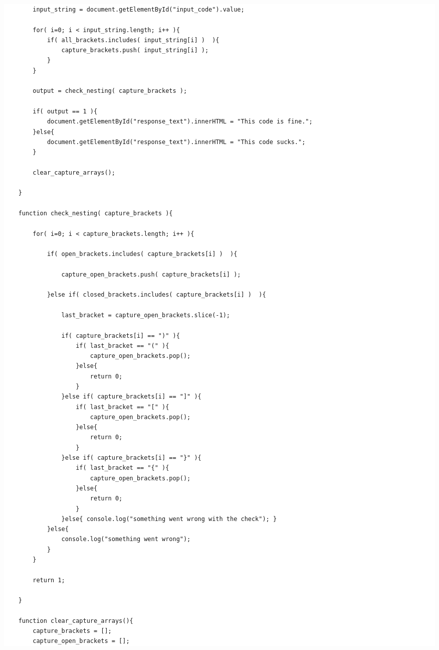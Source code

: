 ```
        input_string = document.getElementById("input_code").value;

        for( i=0; i < input_string.length; i++ ){
            if( all_brackets.includes( input_string[i] )  ){
                capture_brackets.push( input_string[i] );
            }
        }

        output = check_nesting( capture_brackets );

        if( output == 1 ){
            document.getElementById("response_text").innerHTML = "This code is fine.";
        }else{
            document.getElementById("response_text").innerHTML = "This code sucks.";
        }

        clear_capture_arrays();

    }

    function check_nesting( capture_brackets ){

        for( i=0; i < capture_brackets.length; i++ ){
                        
            if( open_brackets.includes( capture_brackets[i] )  ){
                
                capture_open_brackets.push( capture_brackets[i] );

            }else if( closed_brackets.includes( capture_brackets[i] )  ){
                
                last_bracket = capture_open_brackets.slice(-1);
                
                if( capture_brackets[i] == ")" ){
                    if( last_bracket == "(" ){
                        capture_open_brackets.pop();
                    }else{
                        return 0;
                    }
                }else if( capture_brackets[i] == "]" ){
                    if( last_bracket == "[" ){
                        capture_open_brackets.pop();
                    }else{
                        return 0;
                    }
                }else if( capture_brackets[i] == "}" ){
                    if( last_bracket == "{" ){
                        capture_open_brackets.pop();
                    }else{
                        return 0;
                    }
                }else{ console.log("something went wrong with the check"); }
            }else{
                console.log("something went wrong");
            }
        }

        return 1;

    }

    function clear_capture_arrays(){
        capture_brackets = [];
        capture_open_brackets = [];
```